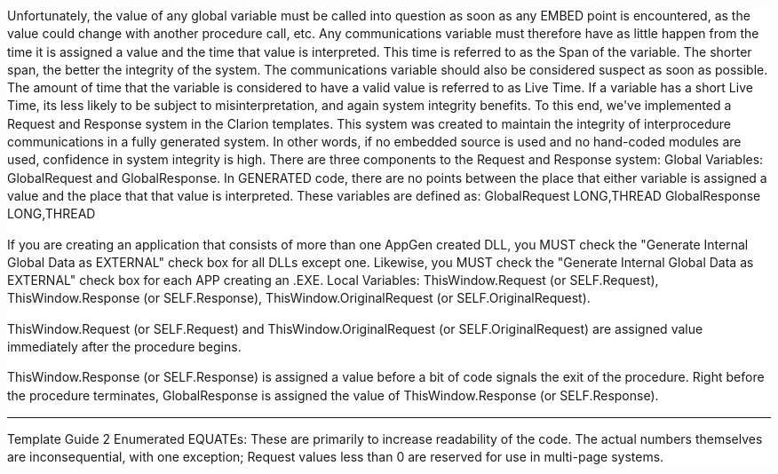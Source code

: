Unfortunately, the value of any global variable must be called into question as soon as any EMBED point is encountered, 
as the value could change with another procedure call, etc. 
Any communications variable must therefore have as little happen from the time it is assigned a value and the time that 
value is interpreted. This time is referred to as the Span of the variable. The shorter span, the better the integrity of the 
system. The communications variable should also be considered suspect as soon as possible. The amount of time that 
the variable is considered to have a valid value is referred to as Live Time. If a variable has a short Live Time, its less 
likely to be subject to misinterpretation, and again system integrity benefits. 
To this end, we've implemented a Request and Response system in the Clarion templates. This system was created to 
maintain the integrity of interprocedure communications in a fully generated system. In other words, if no embedded 
source is used and no hand-coded modules are used, confidence in system integrity is high. 
There are three components to the Request and Response system: 
Global Variables: 
GlobalRequest and GlobalResponse. In GENERATED code, there are 
no points between the place that either variable is assigned a value and 
the place that that value is interpreted. These variables are defined as: 
GlobalRequest      LONG,THREAD 
GlobalResponse   LONG,THREAD 
 
If you are creating an application that consists of more than one AppGen created DLL, you MUST check the "Generate 
Internal Global Data as EXTERNAL" check box for all DLLs except one. Likewise, you MUST check the "Generate 
Internal Global Data as EXTERNAL" check box for each APP creating an .EXE. 
Local Variables: 
ThisWindow.Request (or SELF.Request), ThisWindow.Response (or 
SELF.Response), ThisWindow.OriginalRequest (or 
SELF.OriginalRequest).  
  
ThisWindow.Request (or SELF.Request) and 
ThisWindow.OriginalRequest (or SELF.OriginalRequest) are assigned 
value immediately after the procedure begins.  
  
ThisWindow.Response (or SELF.Response) is assigned a value before a 
bit of code signals the exit of the procedure. Right before the procedure 
terminates, GlobalResponse is assigned the value of 
ThisWindow.Response (or SELF.Response). 
  


---

Template Guide 
2 
Enumerated 
EQUATEs: 
These are primarily to increase readability of the code. The actual 
numbers themselves are inconsequential, with one exception; Request 
values less than 0 are reserved for use in multi-page systems. 
  